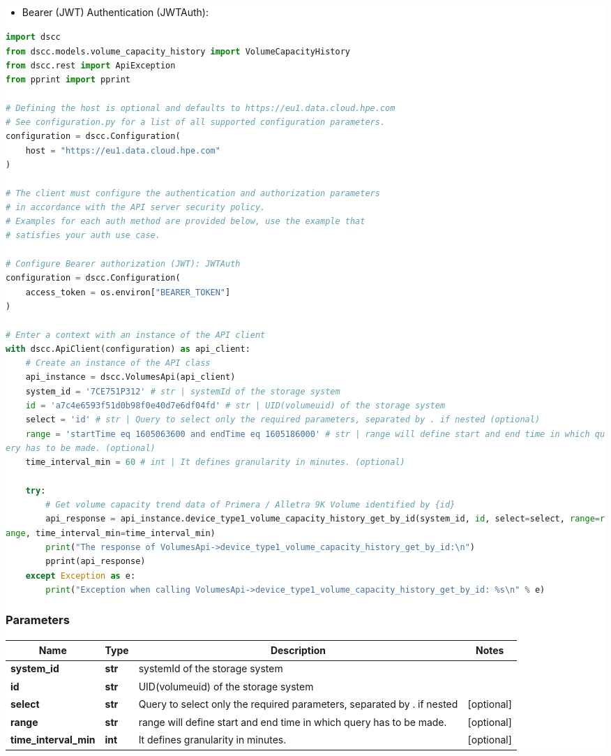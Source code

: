 * Bearer (JWT) Authentication (JWTAuth):

```python
import dscc
from dscc.models.volume_capacity_history import VolumeCapacityHistory
from dscc.rest import ApiException
from pprint import pprint

# Defining the host is optional and defaults to https://eu1.data.cloud.hpe.com
# See configuration.py for a list of all supported configuration parameters.
configuration = dscc.Configuration(
    host = "https://eu1.data.cloud.hpe.com"
)

# The client must configure the authentication and authorization parameters
# in accordance with the API server security policy.
# Examples for each auth method are provided below, use the example that
# satisfies your auth use case.

# Configure Bearer authorization (JWT): JWTAuth
configuration = dscc.Configuration(
    access_token = os.environ["BEARER_TOKEN"]
)

# Enter a context with an instance of the API client
with dscc.ApiClient(configuration) as api_client:
    # Create an instance of the API class
    api_instance = dscc.VolumesApi(api_client)
    system_id = '7CE751P312' # str | systemId of the storage system
    id = 'a7c4e6593f51d0b98f0e40d7e6df04fd' # str | UID(volumeuid) of the storage system
    select = 'id' # str | Query to select only the required parameters, separated by . if nested (optional)
    range = 'startTime eq 1605063600 and endTime eq 1605186000' # str | range will define start and end time in which query has to be made. (optional)
    time_interval_min = 60 # int | It defines granularity in minutes. (optional)

    try:
        # Get volume capacity trend data of Primera / Alletra 9K Volume identified by {id}
        api_response = api_instance.device_type1_volume_capacity_history_get_by_id(system_id, id, select=select, range=range, time_interval_min=time_interval_min)
        print("The response of VolumesApi->device_type1_volume_capacity_history_get_by_id:\n")
        pprint(api_response)
    except Exception as e:
        print("Exception when calling VolumesApi->device_type1_volume_capacity_history_get_by_id: %s\n" % e)
```



### Parameters


Name | Type | Description  | Notes
------------- | ------------- | ------------- | -------------
 **system_id** | **str**| systemId of the storage system | 
 **id** | **str**| UID(volumeuid) of the storage system | 
 **select** | **str**| Query to select only the required parameters, separated by . if nested | [optional] 
 **range** | **str**| range will define start and end time in which query has to be made. | [optional] 
 **time_interval_min** | **int**| It defines granularity in minutes. | [optional] 
